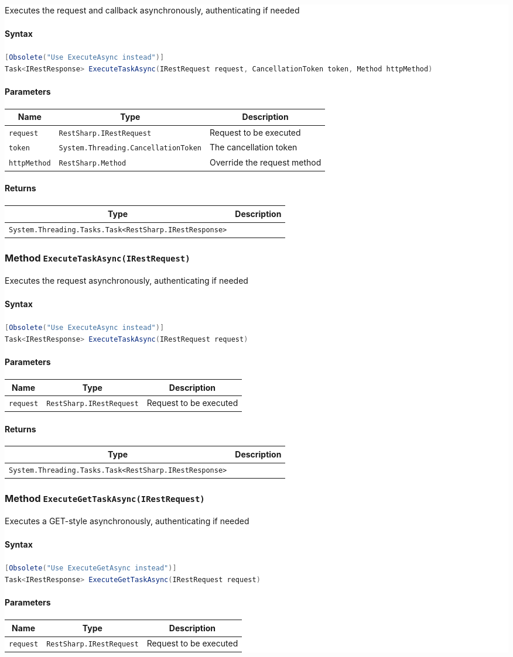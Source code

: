 Executes the request and callback asynchronously, authenticating if needed

#### Syntax
```csharp
[Obsolete("Use ExecuteAsync instead")]
Task<IRestResponse> ExecuteTaskAsync(IRestRequest request, CancellationToken token, Method httpMethod)
```
#### Parameters
Name | Type | Description
--- | --- | ---
`request` | `RestSharp.IRestRequest` | Request to be executed
`token` | `System.Threading.CancellationToken` | The cancellation token
`httpMethod` | `RestSharp.Method` | Override the request method

#### Returns
Type | Description
--- | ---
`System.Threading.Tasks.Task<RestSharp.IRestResponse>` | 



### Method `ExecuteTaskAsync(IRestRequest)`

Executes the request asynchronously, authenticating if needed

#### Syntax
```csharp
[Obsolete("Use ExecuteAsync instead")]
Task<IRestResponse> ExecuteTaskAsync(IRestRequest request)
```
#### Parameters
Name | Type | Description
--- | --- | ---
`request` | `RestSharp.IRestRequest` | Request to be executed

#### Returns
Type | Description
--- | ---
`System.Threading.Tasks.Task<RestSharp.IRestResponse>` | 



### Method `ExecuteGetTaskAsync(IRestRequest)`

Executes a GET-style asynchronously, authenticating if needed

#### Syntax
```csharp
[Obsolete("Use ExecuteGetAsync instead")]
Task<IRestResponse> ExecuteGetTaskAsync(IRestRequest request)
```
#### Parameters
Name | Type | Description
--- | --- | ---
`request` | `RestSharp.IRestRequest` | Request to be executed
